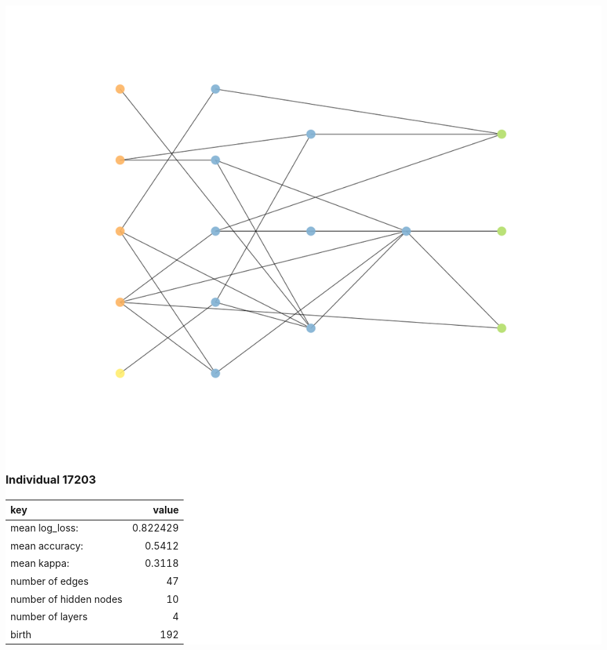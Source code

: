 ![Network of individual 16887](media/network_16887.svg)


### Individual 17203


| key                    |      value |
|:-----------------------|-----------:|
| mean log_loss:         |   0.822429 |
| mean accuracy:         |   0.5412   |
| mean kappa:            |   0.3118   |
| number of edges        |  47        |
| number of hidden nodes |  10        |
| number of layers       |   4        |
| birth                  | 192        |
